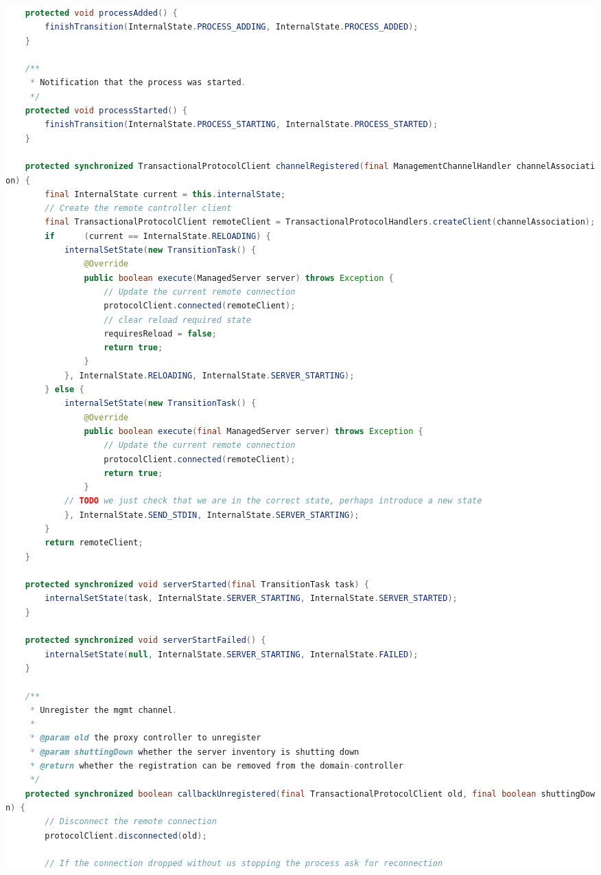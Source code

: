 ```java
    protected void processAdded() {
        finishTransition(InternalState.PROCESS_ADDING, InternalState.PROCESS_ADDED);
    }

    /**
     * Notification that the process was started.
     */
    protected void processStarted() {
        finishTransition(InternalState.PROCESS_STARTING, InternalState.PROCESS_STARTED);
    }

    protected synchronized TransactionalProtocolClient channelRegistered(final ManagementChannelHandler channelAssociation) {
        final InternalState current = this.internalState;
        // Create the remote controller client
        final TransactionalProtocolClient remoteClient = TransactionalProtocolHandlers.createClient(channelAssociation);
        if      (current == InternalState.RELOADING) {
            internalSetState(new TransitionTask() {
                @Override
                public boolean execute(ManagedServer server) throws Exception {
                    // Update the current remote connection
                    protocolClient.connected(remoteClient);
                    // clear reload required state
                    requiresReload = false;
                    return true;
                }
            }, InternalState.RELOADING, InternalState.SERVER_STARTING);
        } else {
            internalSetState(new TransitionTask() {
                @Override
                public boolean execute(final ManagedServer server) throws Exception {
                    // Update the current remote connection
                    protocolClient.connected(remoteClient);
                    return true;
                }
            // TODO we just check that we are in the correct state, perhaps introduce a new state
            }, InternalState.SEND_STDIN, InternalState.SERVER_STARTING);
        }
        return remoteClient;
    }

    protected synchronized void serverStarted(final TransitionTask task) {
        internalSetState(task, InternalState.SERVER_STARTING, InternalState.SERVER_STARTED);
    }

    protected synchronized void serverStartFailed() {
        internalSetState(null, InternalState.SERVER_STARTING, InternalState.FAILED);
    }

    /**
     * Unregister the mgmt channel.
     *
     * @param old the proxy controller to unregister
     * @param shuttingDown whether the server inventory is shutting down
     * @return whether the registration can be removed from the domain-controller
     */
    protected synchronized boolean callbackUnregistered(final TransactionalProtocolClient old, final boolean shuttingDown) {
        // Disconnect the remote connection
        protocolClient.disconnected(old);

        // If the connection dropped without us stopping the process ask for reconnection
```